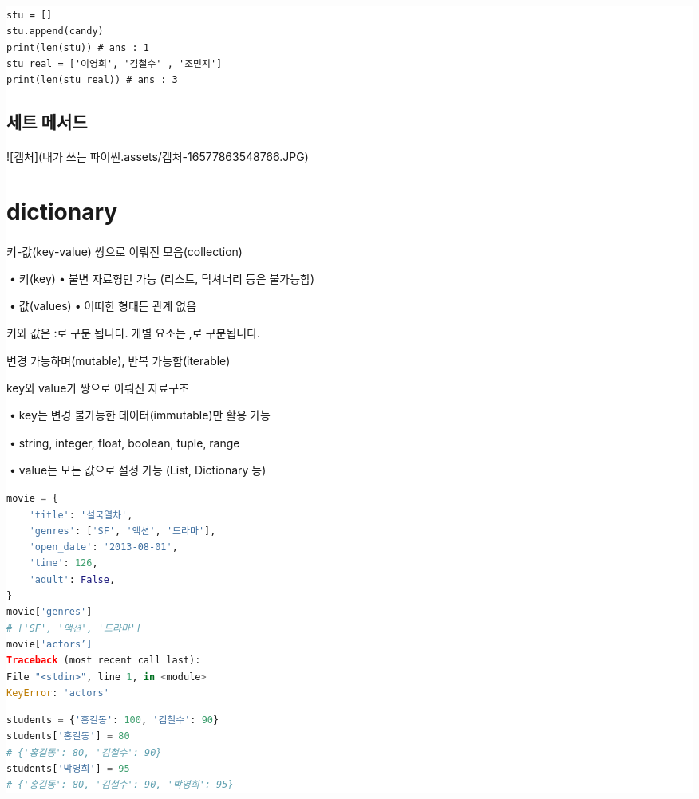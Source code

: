 ```
stu = []
stu.append(candy)
print(len(stu)) # ans : 1
stu_real = ['이영희', '김철수' , '조민지']
print(len(stu_real)) # ans : 3
```

## 세트 메서드

![캡처](내가 쓰는 파이썬.assets/캡처-16577863548766.JPG)



# dictionary

키-값(key-value) 쌍으로 이뤄진 모음(collection)

​	• 키(key) • 불변 자료형만 가능 (리스트, 딕셔너리 등은 불가능함) 

​	• 값(values) • 어떠한 형태든 관계 없음

키와 값은 :로 구분 됩니다. 개별 요소는 ,로 구분됩니다.

변경 가능하며(mutable), 반복 가능함(iterable)

key와 value가 쌍으로 이뤄진 자료구조 

​	• key는 변경 불가능한 데이터(immutable)만 활용 가능 

​		• string, integer, float, boolean, tuple, range 

​	• value는 모든 값으로 설정 가능 (List, Dictionary 등)

```python
movie = {
	'title': '설국열차',
	'genres': ['SF', '액션', '드라마'],
	'open_date': '2013-08-01',
	'time': 126,
	'adult': False,
}
movie['genres']
# ['SF', '액션', '드라마']
movie['actors’]
Traceback (most recent call last):
File "<stdin>", line 1, in <module>
KeyError: 'actors'
```

```python
students = {'홍길동': 100, '김철수': 90}
students['홍길동'] = 80
# {'홍길동': 80, '김철수': 90}
students['박영희'] = 95
# {'홍길동': 80, '김철수': 90, '박영희': 95}
```
